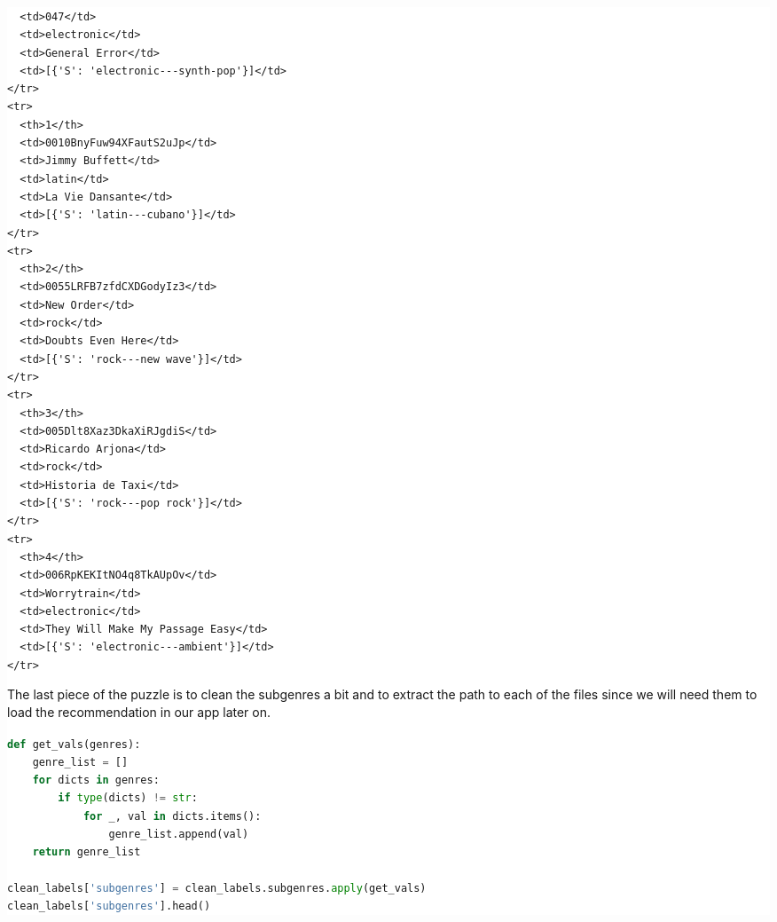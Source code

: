       <td>047</td>
      <td>electronic</td>
      <td>General Error</td>
      <td>[{'S': 'electronic---synth-pop'}]</td>
    </tr>
    <tr>
      <th>1</th>
      <td>0010BnyFuw94XFautS2uJp</td>
      <td>Jimmy Buffett</td>
      <td>latin</td>
      <td>La Vie Dansante</td>
      <td>[{'S': 'latin---cubano'}]</td>
    </tr>
    <tr>
      <th>2</th>
      <td>0055LRFB7zfdCXDGodyIz3</td>
      <td>New Order</td>
      <td>rock</td>
      <td>Doubts Even Here</td>
      <td>[{'S': 'rock---new wave'}]</td>
    </tr>
    <tr>
      <th>3</th>
      <td>005Dlt8Xaz3DkaXiRJgdiS</td>
      <td>Ricardo Arjona</td>
      <td>rock</td>
      <td>Historia de Taxi</td>
      <td>[{'S': 'rock---pop rock'}]</td>
    </tr>
    <tr>
      <th>4</th>
      <td>006RpKEKItNO4q8TkAUpOv</td>
      <td>Worrytrain</td>
      <td>electronic</td>
      <td>They Will Make My Passage Easy</td>
      <td>[{'S': 'electronic---ambient'}]</td>
    </tr>
  </tbody>
</table>
</div>



The last piece of the puzzle is to clean the subgenres a bit and to extract the path to each of the 
files since we will need them to load the recommendation in our app later on.


```python
def get_vals(genres):
    genre_list = []
    for dicts in genres:
        if type(dicts) != str:
            for _, val in dicts.items():
                genre_list.append(val)
    return genre_list

clean_labels['subgenres'] = clean_labels.subgenres.apply(get_vals)
clean_labels['subgenres'].head()
```
